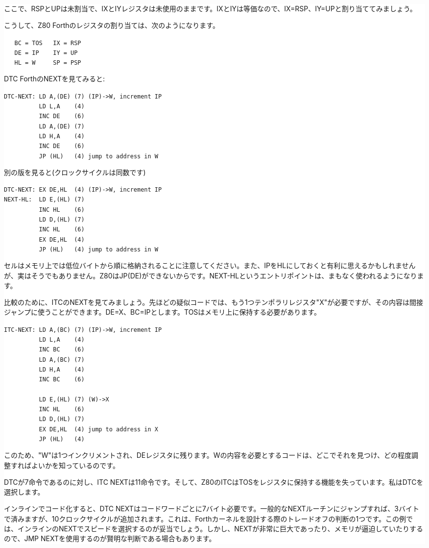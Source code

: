 ここで、RSPとUPは未割当で、IXとIYレジスタは未使用のままです。IXとIYは等価なので、IX=RSP、IY=UPと割り当ててみましょう。

こうして、Z80 Forthのレジスタの割り当ては、次のようになります。
```
   BC = TOS   IX = RSP
   DE = IP    IY = UP
   HL = W     SP = PSP
```
DTC ForthのNEXTを見てみると:
```
DTC-NEXT: LD A,(DE) (7) (IP)->W, increment IP
          LD L,A    (4)
          INC DE    (6)
          LD A,(DE) (7)
          LD H,A    (4)
          INC DE    (6)
          JP (HL)   (4) jump to address in W
```
別の版を見ると(クロックサイクルは同数です)
```
DTC-NEXT: EX DE,HL  (4) (IP)->W, increment IP
NEXT-HL:  LD E,(HL) (7)
          INC HL    (6)
          LD D,(HL) (7)
          INC HL    (6)
          EX DE,HL  (4)
          JP (HL)   (4) jump to address in W
```
セルはメモリ上では低位バイトから順に格納されることに注意してください。また、IPをHLにしておくと有利に思えるかもしれませんが、実はそうでもありません。Z80はJP(DE)ができないからです。NEXT-HLというエントリポイントは、まもなく使われるようになります。

比較のために、ITCのNEXTを見てみましょう。先ほどの疑似コードでは、もう1つテンポラリレジスタ"X"が必要ですが、その内容は間接ジャンプに使うことができます。DE=X、BC=IPとします。TOSはメモリ上に保持する必要があります。
```
ITC-NEXT: LD A,(BC) (7) (IP)->W, increment IP
          LD L,A    (4)
          INC BC    (6)
          LD A,(BC) (7)
          LD H,A    (4)
          INC BC    (6)

          LD E,(HL) (7) (W)->X
          INC HL    (6)
          LD D,(HL) (7)
          EX DE,HL  (4) jump to address in X
          JP (HL)   (4)  
```
このため、"W"は1つインクリメントされ、DEレジスタに残ります。Wの内容を必要とするコードは、どこでそれを見つけ、どの程度調整すればよいかを知っているのです。

DTCが7命令であるのに対し、ITC NEXTは11命令です。そして、Z80のITCはTOSをレジスタに保持する機能を失っています。私はDTCを選択します。

インラインでコード化すると、DTC NEXTはコードワードごとに7バイト必要です。一般的なNEXTルーチンにジャンプすれば、3バイトで済みますが、10クロックサイクルが追加されます。これは、Forthカーネルを設計する際のトレードオフの判断の1つです。この例では、インラインのNEXTでスピードを選択するのが妥当でしょう。しかし、NEXTが非常に巨大であったり、メモリが逼迫していたりするので、JMP NEXTを使用するのが賢明な判断である場合もあります。
